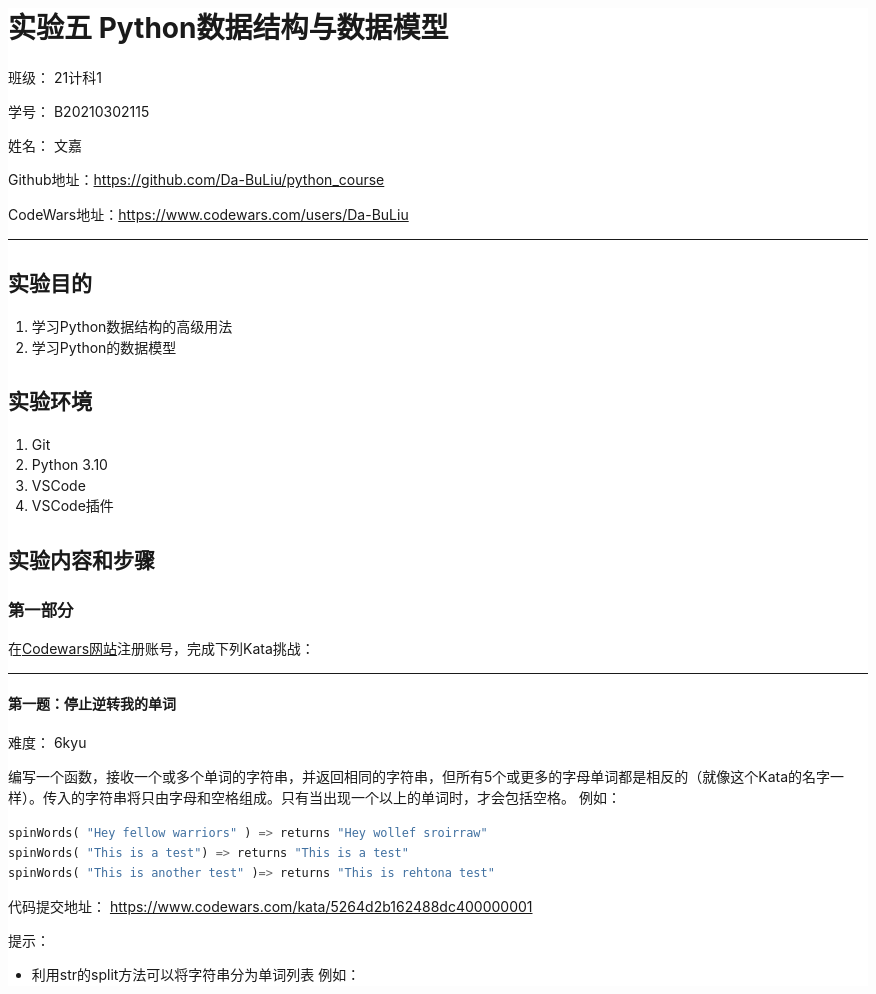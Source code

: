 # 实验五 Python数据结构与数据模型

班级： 21计科1

学号： B20210302115

姓名： 文嘉

Github地址：<https://github.com/Da-BuLiu/python_course>

CodeWars地址：<https://www.codewars.com/users/Da-BuLiu>

---

## 实验目的

1. 学习Python数据结构的高级用法
2. 学习Python的数据模型

## 实验环境

1. Git
2. Python 3.10
3. VSCode
4. VSCode插件

## 实验内容和步骤

### 第一部分

在[Codewars网站](https://www.codewars.com)注册账号，完成下列Kata挑战：

---

#### 第一题：停止逆转我的单词

难度： 6kyu

编写一个函数，接收一个或多个单词的字符串，并返回相同的字符串，但所有5个或更多的字母单词都是相反的（就像这个Kata的名字一样）。传入的字符串将只由字母和空格组成。只有当出现一个以上的单词时，才会包括空格。
例如：

```python
spinWords( "Hey fellow warriors" ) => returns "Hey wollef sroirraw" 
spinWords( "This is a test") => returns "This is a test" 
spinWords( "This is another test" )=> returns "This is rehtona test"
```

代码提交地址：
<https://www.codewars.com/kata/5264d2b162488dc400000001>

提示：

- 利用str的split方法可以将字符串分为单词列表
例如：
